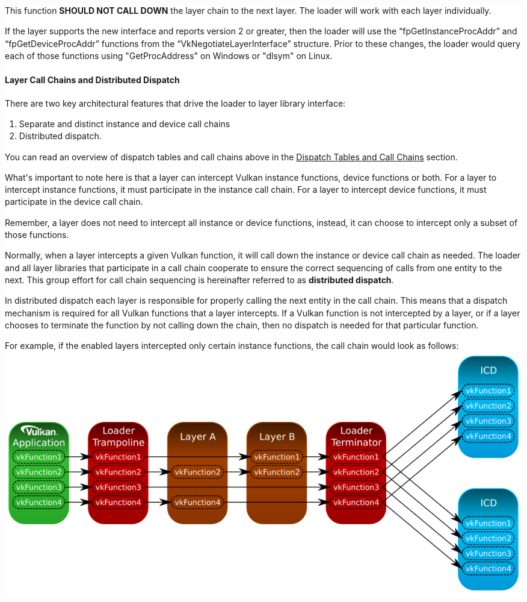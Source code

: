 This function **SHOULD NOT CALL DOWN** the layer chain to the next layer.
The loader will work with each layer individually.

If the layer supports the new interface and reports version 2 or greater, then
the loader will use the “fpGetInstanceProcAddr” and “fpGetDeviceProcAddr”
functions from the “VkNegotiateLayerInterface” structure.  Prior to these
changes, the loader would query each of those functions using "GetProcAddress"
on Windows or "dlsym" on Linux.


#### Layer Call Chains and Distributed Dispatch

There are two key architectural features that drive the loader to layer library
interface:
 1. Separate and distinct instance and device call chains
 2. Distributed dispatch.

You can read an overview of dispatch tables and call chains above in the
[Dispatch Tables and Call Chains](#dispatch-tables-and-call-chains) section.

What's important to note here is that a layer can intercept Vulkan
instance functions, device functions or both. For a layer to intercept instance
functions, it must participate in the instance call chain.  For a layer to
intercept device functions, it must participate in the device call chain.

Remember, a layer does not need to intercept all instance or device functions,
instead, it can choose to intercept only a subset of those functions.

Normally, when a layer intercepts a given Vulkan function, it will call down the
instance or device call chain as needed. The loader and all layer libraries that
participate in a call chain cooperate to ensure the correct sequencing of calls
from one entity to the next. This group effort for call chain sequencing is
hereinafter referred to as **distributed dispatch**.

In distributed dispatch each layer is responsible for properly calling the next
entity in the call chain. This means that a dispatch mechanism is required for
all Vulkan functions that a layer intercepts. If a Vulkan function is not
intercepted by a layer, or if a layer chooses to terminate the function by not
calling down the chain, then no dispatch is needed for that particular function.

For example, if the enabled layers intercepted only certain instance functions,
the call chain would look as follows:
![Instance Function Chain](./images/function_instance_chain.png)

